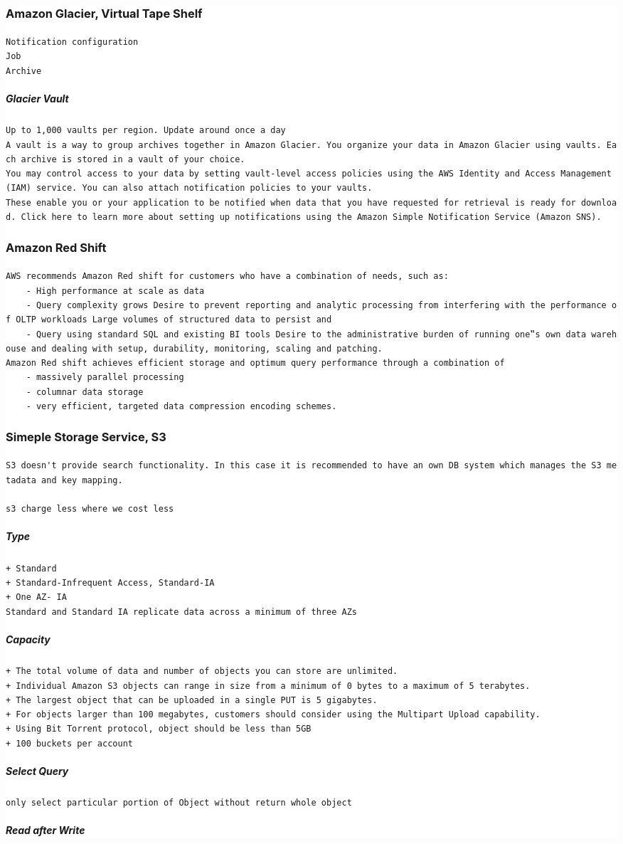 ### Amazon Glacier, Virtual Tape Shelf
    Notification configuration
    Job
    Archive
##### Glacier Vault
    Up to 1,000 vaults per region. Update around once a day
    A vault is a way to group archives together in Amazon Glacier. You organize your data in Amazon Glacier using vaults. Each archive is stored in a vault of your choice. 
    You may control access to your data by setting vault-level access policies using the AWS Identity and Access Management (IAM) service. You can also attach notification policies to your vaults. 
    These enable you or your application to be notified when data that you have requested for retrieval is ready for download. Click here to learn more about setting up notifications using the Amazon Simple Notification Service (Amazon SNS).

### Amazon Red Shift
    AWS recommends Amazon Red shift for customers who have a combination of needs, such as: 
        - High performance at scale as data
        - Query complexity grows Desire to prevent reporting and analytic processing from interfering with the performance of OLTP workloads Large volumes of structured data to persist and 
        - Query using standard SQL and existing BI tools Desire to the administrative burden of running one‟s own data warehouse and dealing with setup, durability, monitoring, scaling and patching.
    Amazon Red shift achieves efficient storage and optimum query performance through a combination of 
        - massively parallel processing
        - columnar data storage
        - very efficient, targeted data compression encoding schemes. 

### Simeple Storage Service, S3
    S3 doesn't provide search functionality. In this case it is recommended to have an own DB system which manages the S3 metadata and key mapping.

    s3 charge less where we cost less
##### Type
    + Standard
    + Standard-Infrequent Access, Standard-IA
    + One AZ- IA
    Standard and Standard IA replicate data across a minimum of three AZs 
##### Capacity
    + The total volume of data and number of objects you can store are unlimited.
    + Individual Amazon S3 objects can range in size from a minimum of 0 bytes to a maximum of 5 terabytes.  
    + The largest object that can be uploaded in a single PUT is 5 gigabytes. 
    + For objects larger than 100 megabytes, customers should consider using the Multipart Upload capability.
    + Using Bit Torrent protocol, object should be less than 5GB
    + 100 buckets per account
##### Select Query
    
    only select particular portion of Object without return whole object
##### Read after Write
    